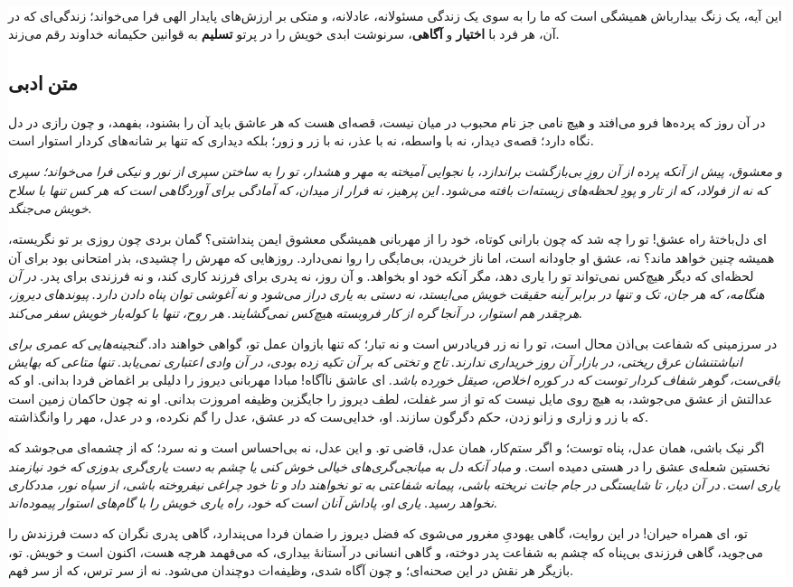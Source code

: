 این آیه، یک زنگ بیدارباش همیشگی است که ما را به سوی یک زندگی مسئولانه،
عادلانه، و متکی بر ارزش‌های پایدار الهی فرا می‌خواند؛ زندگی‌ای که در آن، هر
فرد با **اختیار** و **آگاهی**، سرنوشت ابدی خویش را در پرتو **تسلیم** به
قوانین حکیمانه خداوند رقم می‌زند.

## متن ادبی

در آن روز که پرده‌ها فرو می‌افتد و هیچ نامی جز نام محبوب در میان نیست،
قصه‌ای هست که هر عاشق باید آن را بشنود، بفهمد، و چون رازی در دل نگاه
دارد؛ قصه‌ی دیدار، نه با واسطه، نه با عذر، نه با زر و زور؛ بلکه دیداری که
تنها بر شانه‌های کردار استوار است.

*و معشوق، پیش از آنکه پرده از آن روزِ بی‌بازگشت براندازد، با نجوایی آمیخته
به مهر و هشدار، تو را به ساختن سپری از نور و نیکی فرا می‌خواند؛ سپری که
نه از فولاد، که از تار و پودِ لحظه‌های زیسته‌ات بافته می‌شود. این پرهیز، نه
فرار از میدان، که آمادگی برای آوردگاهی است که هر کس تنها با سلاح خویش
می‌جنگد.*

ای دل‌باختهٔ راه عشق! تو را چه شد که چون بارانی کوتاه، خود را از مهربانی
همیشگی معشوق ایمن پنداشتی؟ گمان بردی چون روزی بر تو نگریسته، همیشه چنین
خواهد ماند؟ نه، عشق او جاودانه است، اما ناز خریدن، بی‌مایگی را روا
نمی‌دارد. روزهایی که مهرش را چشیدی، بذر امتحانی بود برای آن لحظه‌ای که
دیگر هیچ‌کس نمی‌تواند تو را یاری دهد، مگر آنکه خود او بخواهد. و آن روز، نه
پدری برای فرزند کاری کند، و نه فرزندی برای پدر. *در آن هنگامه، که هر
جان، تک و تنها در برابر آینه حقیقت خویش می‌ایستد، نه دستی به یاری دراز
می‌شود و نه آغوشی توان پناه دادن دارد. پیوندهای دیروز، هرچقدر هم استوار،
در آنجا گره از کار فروبسته هیچ‌کس نمی‌گشایند. هر روح، تنها با کوله‌بار خویش
سفر می‌کند.*

در سرزمینی که شفاعت بی‌اذن محال است، تو را نه زر فریادرس است و نه تبار؛
که تنها بازوان عمل تو، گواهی خواهند داد. *گنجینه‌هایی که عمری برای
انباشتنشان عرق ریختی، در بازار آن روز خریداری ندارند. تاج و تختی که بر
آن تکیه زده بودی، در آن وادی اعتباری نمی‌یابد. تنها متاعی که بهایش
باقی‌ست، گوهر شفاف کردار توست که در کوره اخلاص، صیقل خورده باشد.* ای عاشق
ناآگاه! مبادا مهربانی دیروز را دلیلی بر اغماض فردا بدانی. او که عدالتش
از عشق می‌جوشد، به هیچ روی مایل نیست که تو از سر غفلت، لطف دیروز را
جایگزین وظیفه امروزت بدانی. او نه چون حاکمان زمین است که با زر و زاری و
زانو زدن، حکم دگرگون سازند. او، خدایی‌ست که در عشق، عدل را گم نکرده، و در
عدل، مهر را وانگذاشته.

اگر نیک باشی، همان عدل، پناه توست؛ و اگر ستم‌کار، همان عدل، قاضی تو. و
این عدل، نه بی‌احساس است و نه سرد؛ که از چشمه‌ای می‌جوشد که نخستین شعله‌ی
عشق را در هستی دمیده است. *و مباد آنکه دل به میانجی‌گری‌های خیالی خوش کنی
یا چشم به دست یاری‌گری بدوزی که خود نیازمند یاری است. در آن دیار، تا
شایستگی در جام جانت نریخته باشی، پیمانه شفاعتی به تو نخواهند داد و تا
خود چراغی نیفروخته باشی، از سپاه نور، مددکاری نخواهد رسید. یاری او،
پاداش آنان است که خود، راه یاری خویش را با گام‌های استوار پیموده‌اند.*

تو، ای همراه حیران! در این روایت، گاهی یهودیِ مغرور می‌شوی که فضل دیروز را
ضمان فردا می‌پندارد، گاهی پدری نگران که دست فرزندش را می‌جوید، گاهی فرزندی
بی‌پناه که چشم به شفاعت پدر دوخته، و گاهی انسانی در آستانهٔ بیداری، که
می‌فهمد هرچه هست، اکنون است و خویش. تو، بازیگر هر نقش در این صحنه‌ای؛ و
چون آگاه شدی، وظیفه‌ات دوچندان می‌شود. نه از سر ترس، که از سر فهم.
